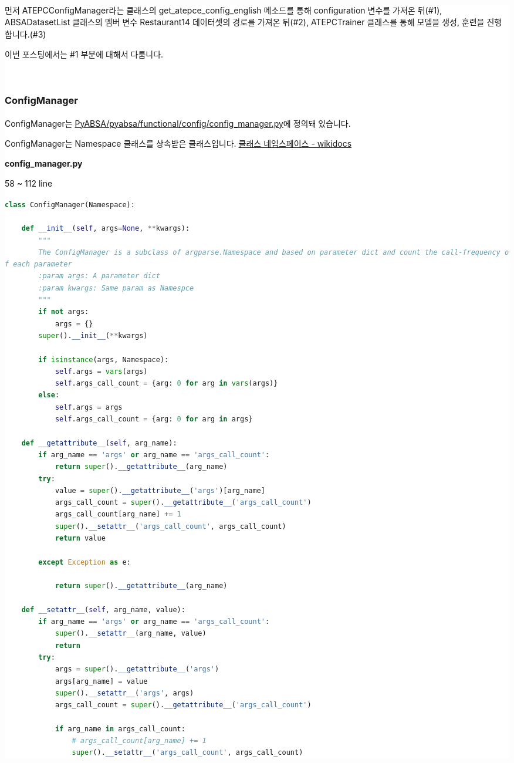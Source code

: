 먼저 ATEPCConfigManager라는 클래스의 get_atepce_config_english 메소드를 통해 configuration 변수를 가져온 뒤(#1), ABSADatasetList 클래스의 멤버 변수 Restaurant14 데이터셋의 경로를 가져온 뒤(#2), ATEPCTrainer 클래스를 통해 모델을 생성, 훈련을 진행합니다.(#3)

이번 포스팅에서는 #1 부분에 대해서 다룹니다.

<br>

### ConfigManager

ConfigManager는 [PyABSA/pyabsa/functional/config/config_manager.py](https://github.com/yangheng95/PyABSA/blob/release/pyabsa/functional/config/config_manager.py)에 정의돼 있습니다.

ConfigManager는 Namespace 클래스를 상속받은 클래스입니다. [클래스 네임스페이스 - wikidocs](https://wikidocs.net/1743)

**config_manager.py**

58 ~ 112 line

```python
class ConfigManager(Namespace):

    def __init__(self, args=None, **kwargs):
        """
        The ConfigManager is a subclass of argparse.Namespace and based on parameter dict and count the call-frequency of each parameter
        :param args: A parameter dict
        :param kwargs: Same param as Namespce
        """
        if not args:
            args = {}
        super().__init__(**kwargs)

        if isinstance(args, Namespace):
            self.args = vars(args)
            self.args_call_count = {arg: 0 for arg in vars(args)}
        else:
            self.args = args
            self.args_call_count = {arg: 0 for arg in args}

    def __getattribute__(self, arg_name):
        if arg_name == 'args' or arg_name == 'args_call_count':
            return super().__getattribute__(arg_name)
        try:
            value = super().__getattribute__('args')[arg_name]
            args_call_count = super().__getattribute__('args_call_count')
            args_call_count[arg_name] += 1
            super().__setattr__('args_call_count', args_call_count)
            return value

        except Exception as e:

            return super().__getattribute__(arg_name)

    def __setattr__(self, arg_name, value):
        if arg_name == 'args' or arg_name == 'args_call_count':
            super().__setattr__(arg_name, value)
            return
        try:
            args = super().__getattribute__('args')
            args[arg_name] = value
            super().__setattr__('args', args)
            args_call_count = super().__getattribute__('args_call_count')

            if arg_name in args_call_count:
                # args_call_count[arg_name] += 1
                super().__setattr__('args_call_count', args_call_count)

```